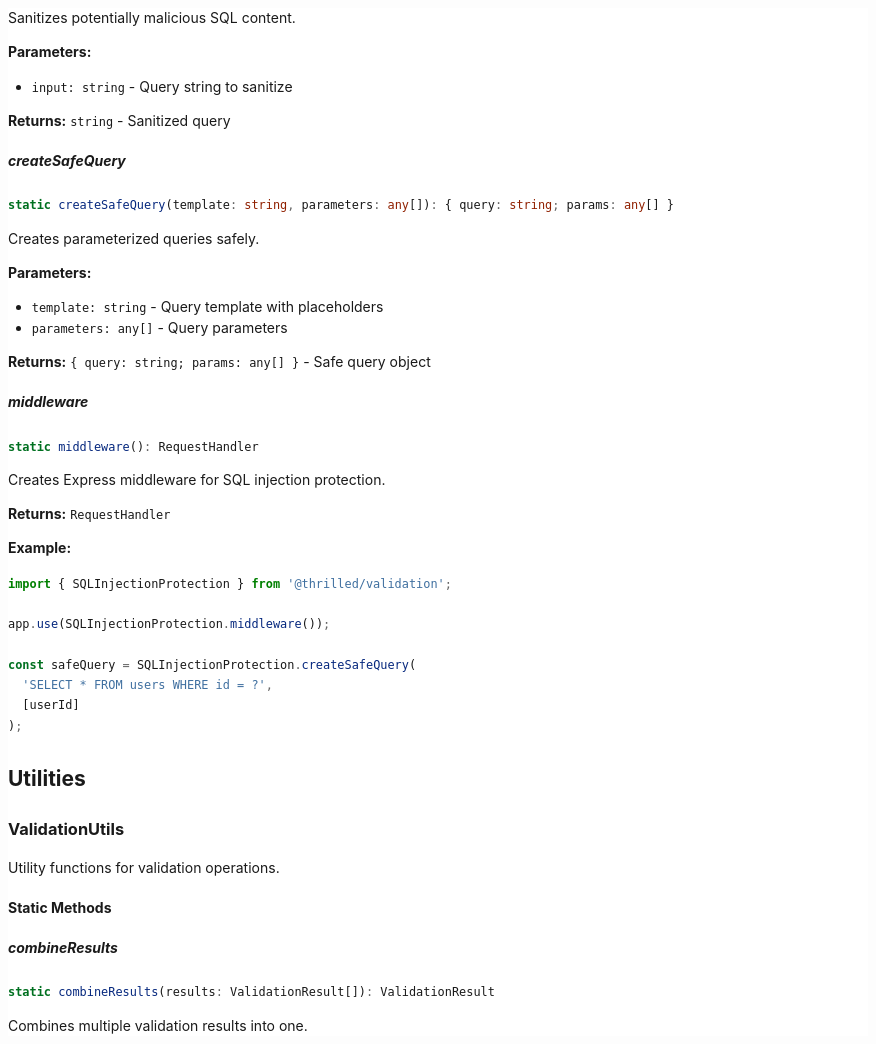 Sanitizes potentially malicious SQL content.

**Parameters:**
- `input: string` - Query string to sanitize

**Returns:** `string` - Sanitized query

##### createSafeQuery

```typescript
static createSafeQuery(template: string, parameters: any[]): { query: string; params: any[] }
```

Creates parameterized queries safely.

**Parameters:**
- `template: string` - Query template with placeholders
- `parameters: any[]` - Query parameters

**Returns:** `{ query: string; params: any[] }` - Safe query object

##### middleware

```typescript
static middleware(): RequestHandler
```

Creates Express middleware for SQL injection protection.

**Returns:** `RequestHandler`

**Example:**
```typescript
import { SQLInjectionProtection } from '@thrilled/validation';

app.use(SQLInjectionProtection.middleware());

const safeQuery = SQLInjectionProtection.createSafeQuery(
  'SELECT * FROM users WHERE id = ?',
  [userId]
);
```

## Utilities

### ValidationUtils

Utility functions for validation operations.

#### Static Methods

##### combineResults

```typescript
static combineResults(results: ValidationResult[]): ValidationResult
```

Combines multiple validation results into one.
